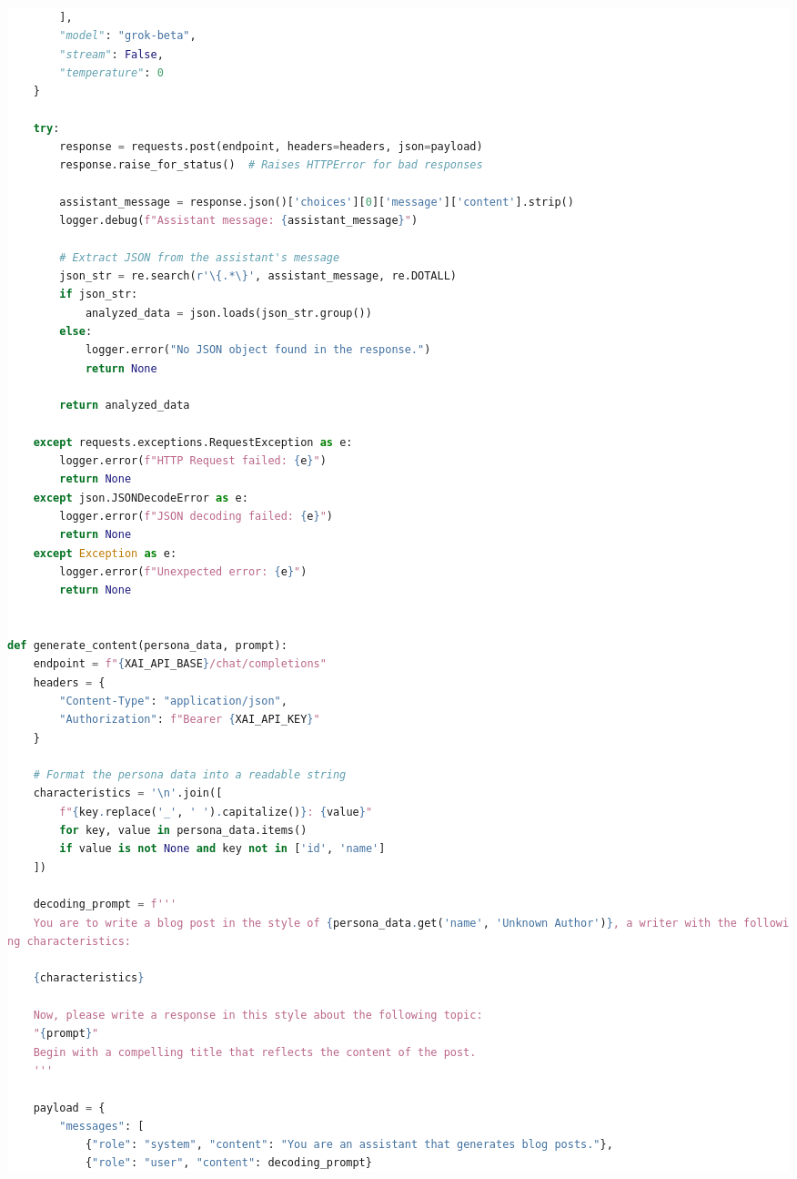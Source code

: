 ```python
        ],
        "model": "grok-beta",
        "stream": False,
        "temperature": 0
    }

    try:
        response = requests.post(endpoint, headers=headers, json=payload)
        response.raise_for_status()  # Raises HTTPError for bad responses

        assistant_message = response.json()['choices'][0]['message']['content'].strip()
        logger.debug(f"Assistant message: {assistant_message}")

        # Extract JSON from the assistant's message
        json_str = re.search(r'\{.*\}', assistant_message, re.DOTALL)
        if json_str:
            analyzed_data = json.loads(json_str.group())
        else:
            logger.error("No JSON object found in the response.")
            return None

        return analyzed_data

    except requests.exceptions.RequestException as e:
        logger.error(f"HTTP Request failed: {e}")
        return None
    except json.JSONDecodeError as e:
        logger.error(f"JSON decoding failed: {e}")
        return None
    except Exception as e:
        logger.error(f"Unexpected error: {e}")
        return None


def generate_content(persona_data, prompt):
    endpoint = f"{XAI_API_BASE}/chat/completions"
    headers = {
        "Content-Type": "application/json",
        "Authorization": f"Bearer {XAI_API_KEY}"
    }

    # Format the persona data into a readable string
    characteristics = '\n'.join([
        f"{key.replace('_', ' ').capitalize()}: {value}"
        for key, value in persona_data.items()
        if value is not None and key not in ['id', 'name']
    ])

    decoding_prompt = f'''
    You are to write a blog post in the style of {persona_data.get('name', 'Unknown Author')}, a writer with the following characteristics:

    {characteristics}

    Now, please write a response in this style about the following topic:
    "{prompt}"
    Begin with a compelling title that reflects the content of the post.
    '''

    payload = {
        "messages": [
            {"role": "system", "content": "You are an assistant that generates blog posts."},
            {"role": "user", "content": decoding_prompt}
```